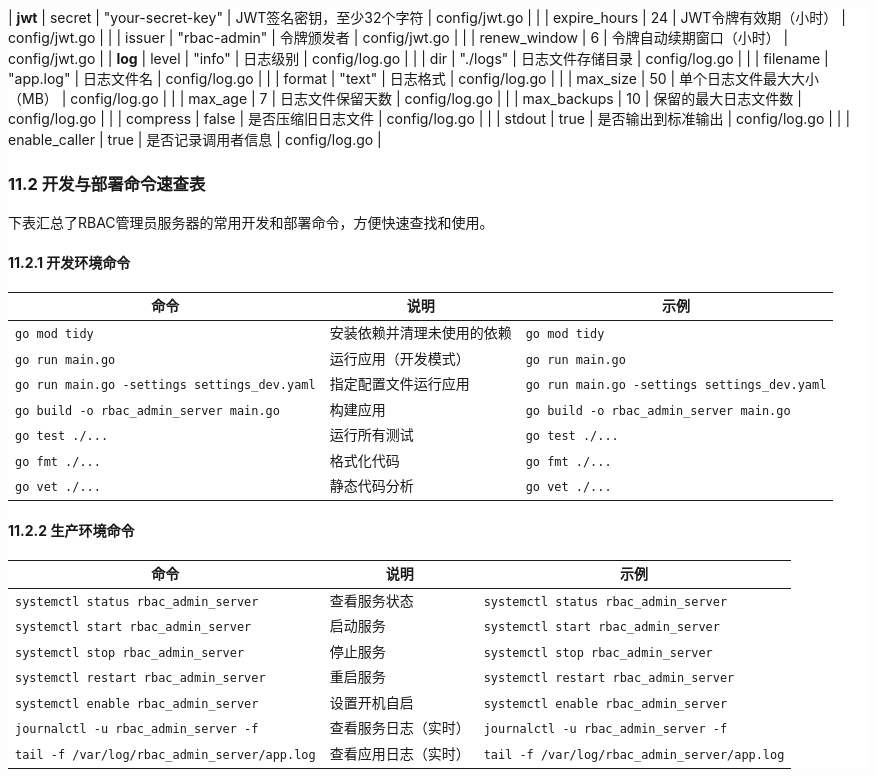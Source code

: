 | **jwt** | secret | "your-secret-key" | JWT签名密钥，至少32个字符 | config/jwt.go |
|  | expire_hours | 24 | JWT令牌有效期（小时） | config/jwt.go |
|  | issuer | "rbac-admin" | 令牌颁发者 | config/jwt.go |
|  | renew_window | 6 | 令牌自动续期窗口（小时） | config/jwt.go |
| **log** | level | "info" | 日志级别 | config/log.go |
|  | dir | "./logs" | 日志文件存储目录 | config/log.go |
|  | filename | "app.log" | 日志文件名 | config/log.go |
|  | format | "text" | 日志格式 | config/log.go |
|  | max_size | 50 | 单个日志文件最大大小（MB） | config/log.go |
|  | max_age | 7 | 日志文件保留天数 | config/log.go |
|  | max_backups | 10 | 保留的最大日志文件数 | config/log.go |
|  | compress | false | 是否压缩旧日志文件 | config/log.go |
|  | stdout | true | 是否输出到标准输出 | config/log.go |
|  | enable_caller | true | 是否记录调用者信息 | config/log.go |

### 11.2 开发与部署命令速查表

下表汇总了RBAC管理员服务器的常用开发和部署命令，方便快速查找和使用。

#### 11.2.1 开发环境命令

| 命令 | 说明 | 示例 |
|------|------|------|
| `go mod tidy` | 安装依赖并清理未使用的依赖 | `go mod tidy` |
| `go run main.go` | 运行应用（开发模式） | `go run main.go` |
| `go run main.go -settings settings_dev.yaml` | 指定配置文件运行应用 | `go run main.go -settings settings_dev.yaml` |
| `go build -o rbac_admin_server main.go` | 构建应用 | `go build -o rbac_admin_server main.go` |
| `go test ./...` | 运行所有测试 | `go test ./...` |
| `go fmt ./...` | 格式化代码 | `go fmt ./...` |
| `go vet ./...` | 静态代码分析 | `go vet ./...` |

#### 11.2.2 生产环境命令

| 命令 | 说明 | 示例 |
|------|------|------|
| `systemctl status rbac_admin_server` | 查看服务状态 | `systemctl status rbac_admin_server` |
| `systemctl start rbac_admin_server` | 启动服务 | `systemctl start rbac_admin_server` |
| `systemctl stop rbac_admin_server` | 停止服务 | `systemctl stop rbac_admin_server` |
| `systemctl restart rbac_admin_server` | 重启服务 | `systemctl restart rbac_admin_server` |
| `systemctl enable rbac_admin_server` | 设置开机自启 | `systemctl enable rbac_admin_server` |
| `journalctl -u rbac_admin_server -f` | 查看服务日志（实时） | `journalctl -u rbac_admin_server -f` |
| `tail -f /var/log/rbac_admin_server/app.log` | 查看应用日志（实时） | `tail -f /var/log/rbac_admin_server/app.log` |
